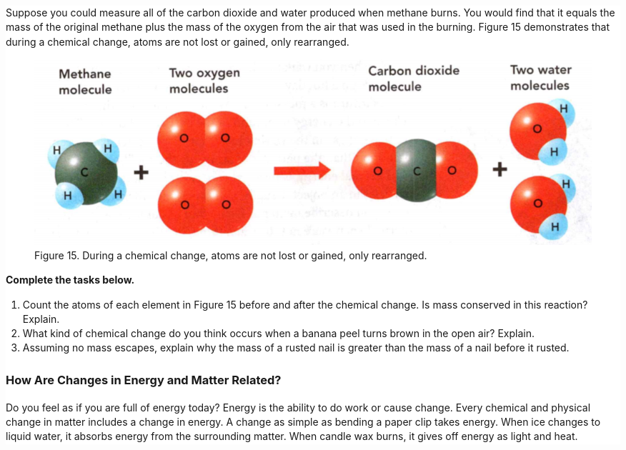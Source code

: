 Suppose you could measure all of the carbon dioxide 
and water produced when methane burns. You 
would find that it equals the mass of the 
original methane plus the mass of the oxygen from 
the air that was used in the burning. 
Figure 15 demonstrates that during a chemical change, 
atoms are not lost or gained, only rearranged.

<figure>
  <img src="fig15.png" alt="Figure 15"/>
  <figcaption>Figure 15. During a chemical change, 
atoms are not lost or gained, only rearranged.</figcaption>
</figure>


**Complete the tasks below.** 
1. Count the atoms of each element in Figure 15 before 
and after the chemical change. Is mass conserved in 
this reaction? Explain.  
2. What kind of chemical change do you think 
occurs when a banana peel turns brown in the open air? 
Explain.
3. Assuming no mass escapes, explain why the mass of 
a rusted nail is greater than the mass of a nail 
before it rusted.




### How Are Changes in Energy and Matter Related?

Do you feel as if you are full of energy today? 
Energy is the ability to do work or cause change. 
Every chemical and physical change in matter 
includes a change in energy. A change as 
simple as bending a paper clip takes energy. 
When ice changes to liquid water, it absorbs 
energy from the surrounding matter. When 
candle wax burns, it gives off energy as light and 
heat.  
